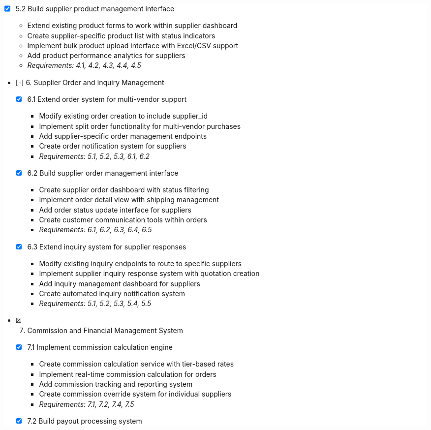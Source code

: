   - [x] 5.2 Build supplier product management interface


    - Extend existing product forms to work within supplier dashboard
    - Create supplier-specific product list with status indicators
    - Implement bulk product upload interface with Excel/CSV support
    - Add product performance analytics for suppliers
    - _Requirements: 4.1, 4.2, 4.3, 4.4, 4.5_

- [-] 6. Supplier Order and Inquiry Management





  - [x] 6.1 Extend order system for multi-vendor support






    - Modify existing order creation to include supplier_id
    - Implement split order functionality for multi-vendor purchases
    - Add supplier-specific order management endpoints
    - Create order notification system for suppliers
    - _Requirements: 5.1, 5.2, 5.3, 6.1, 6.2_

  - [x] 6.2 Build supplier order management interface



    - Create supplier order dashboard with status filtering
    - Implement order detail view with shipping management
    - Add order status update interface for suppliers
    - Create customer communication tools within orders
    - _Requirements: 6.1, 6.2, 6.3, 6.4, 6.5_

  - [x] 6.3 Extend inquiry system for supplier responses





    - Modify existing inquiry endpoints to route to specific suppliers
    - Implement supplier inquiry response system with quotation creation
    - Add inquiry management dashboard for suppliers
    - Create automated inquiry notification system
    - _Requirements: 5.1, 5.2, 5.3, 5.4, 5.5_

- [x] 7. Commission and Financial Management System





  - [x] 7.1 Implement commission calculation engine


    - Create commission calculation service with tier-based rates
    - Implement real-time commission calculation for orders
    - Add commission tracking and reporting system
    - Create commission override system for individual suppliers
    - _Requirements: 7.1, 7.2, 7.4, 7.5_

  - [x] 7.2 Build payout processing system
